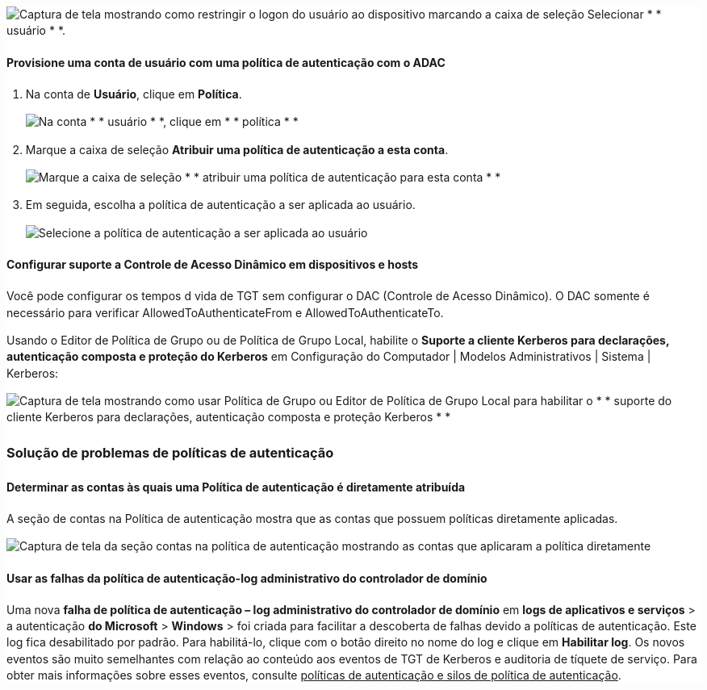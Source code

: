 ![Captura de tela mostrando como restringir o logon do usuário ao dispositivo marcando a caixa de seleção Selecionar * * usuário * *.  ](../media/how-to-configure-protected-accounts/ADDS_ProtectAcct_RestrictUsersComputers.gif)

#### <a name="provision-a-user-account-with-an-authentication-policy-with-adac"></a>Provisione uma conta de usuário com uma política de autenticação com o ADAC

1.  Na conta de **Usuário**, clique em **Política**.

    ![Na conta * * usuário * *, clique em * * política * *](../media/how-to-configure-protected-accounts/ADDS_ProtectAcct_UserPolicy.gif)

2.  Marque a caixa de seleção **Atribuir uma política de autenticação a esta conta**.

    ![Marque a caixa de seleção * * atribuir uma política de autenticação para esta conta * *](../media/how-to-configure-protected-accounts/ADDS_ProtectAcct_UserPolicyAssign.gif)

3.  Em seguida, escolha a política de autenticação a ser aplicada ao usuário.

    ![Selecione a política de autenticação a ser aplicada ao usuário](../media/how-to-configure-protected-accounts/ADDS_ProtectAcct_UserPolicySelect.png)

#### <a name="configure-dynamic-access-control-support-on-devices-and-hosts"></a>Configurar suporte a Controle de Acesso Dinâmico em dispositivos e hosts
Você pode configurar os tempos d vida de TGT sem configurar o DAC (Controle de Acesso Dinâmico). O DAC somente é necessário para verificar AllowedToAuthenticateFrom e AllowedToAuthenticateTo.

Usando o Editor de Política de Grupo ou de Política de Grupo Local, habilite o **Suporte a cliente Kerberos para declarações, autenticação composta e proteção do Kerberos** em Configuração do Computador | Modelos Administrativos | Sistema | Kerberos:

![Captura de tela mostrando como usar Política de Grupo ou Editor de Política de Grupo Local para habilitar o * * suporte do cliente Kerberos para declarações, autenticação composta e proteção Kerberos * *](../media/how-to-configure-protected-accounts/ADDS_ProtectAcct_KerbClientDACSupport.gif)

### <a name="troubleshoot-authentication-policies"></a>Solução de problemas de políticas de autenticação

#### <a name="determine-the-accounts-that-are-directly-assigned-an-authentication-policy"></a>Determinar as contas às quais uma Política de autenticação é diretamente atribuída
A seção de contas na Política de autenticação mostra que as contas que possuem políticas diretamente aplicadas.

![Captura de tela da seção contas na política de autenticação mostrando as contas que aplicaram a política diretamente](../media/how-to-configure-protected-accounts/ADDS_ProtectAcct_AccountsAssigned.gif)

#### <a name="use-the-authentication-policy-failures---domain-controller-administrative-log"></a>Usar as falhas da política de autenticação-log administrativo do controlador de domínio
Uma nova **falha de política de autenticação – log administrativo do controlador de domínio** em **logs de aplicativos e serviços**  >  a autenticação **do Microsoft**  >  **Windows**  >   foi criada para facilitar a descoberta de falhas devido a políticas de autenticação. Este log fica desabilitado por padrão. Para habilitá-lo, clique com o botão direito no nome do log e clique em **Habilitar log**. Os novos eventos são muito semelhantes com relação ao conteúdo aos eventos de TGT de Kerberos e auditoria de tíquete de serviço. Para obter mais informações sobre esses eventos, consulte [políticas de autenticação e silos de política de autenticação](/previous-versions/windows/it-pro/windows-server-2012-R2-and-2012/dn486813(v=ws.11)).
